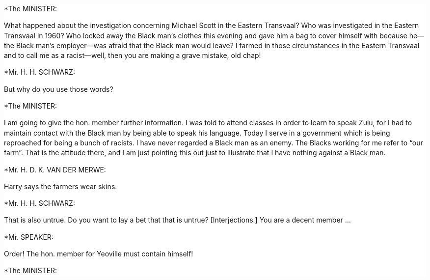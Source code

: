 </speech>

<speech by="#minister">

<from>*The <person refersTo="hansard_za">MINISTER</person>:</from>

<p>What happened about the investigation concerning Michael Scott in the Eastern Transvaal? Who was investigated in the Eastern Transvaal in 1960? Who locked away the Black man&#x2019;s clothes this evening and gave him a bag to cover himself with because he&#x2014;the Black man&#x2019;s employer&#x2014;was afraid that the Black man would leave? I farmed in those circumstances in the Eastern Transvaal and to call me as a racist&#x2014;well, then you are making a grave mistake, old chap!</p>

</speech>

<speech by="#schwarz">

<from>*Mr. <person refersTo="hansard_za">H. H. SCHWARZ</person>:</from>

<p>But why do you use those words?</p>

</speech>

<speech by="#minister">

<from>*The <person refersTo="hansard_za">MINISTER</person>:</from>

<p>I am going to give the hon. member further information. I was told to attend classes in order to learn to speak Zulu, for I had to maintain contact with the Black man by being able to speak his language. Today I serve in a government which is being reproached for being a bunch of racists. I have never regarded a Black man as an enemy. The Blacks working for me refer to &#x201C;our farm&#x201D;. That is the attitude there, and I am just pointing this out just to illustrate that I have nothing against a Black man.</p>

</speech>

<speech by="#van_der_merwe">

<from>*Mr. <person refersTo="hansard_za">H. D. K. VAN DER MERWE</person>:</from>

<p>Harry says the farmers wear skins.</p>

</speech>

<speech by="#schwarz">

<from>*Mr. <person refersTo="hansard_za">H. H. SCHWARZ</person>:</from>

<p>That is also untrue. Do you want to lay a bet that that is untrue? [Interjections.] You are a decent member &#x2026;</p>

</speech>

<speech by="#speaker">

<from>*Mr. <person refersTo="hansard_za">SPEAKER</person>:</from>

<p>Order! The hon. member for Yeoville must contain himself!</p>

</speech>

<speech by="#minister">

<from>*The <person refersTo="hansard_za">MINISTER</person>:</from>
